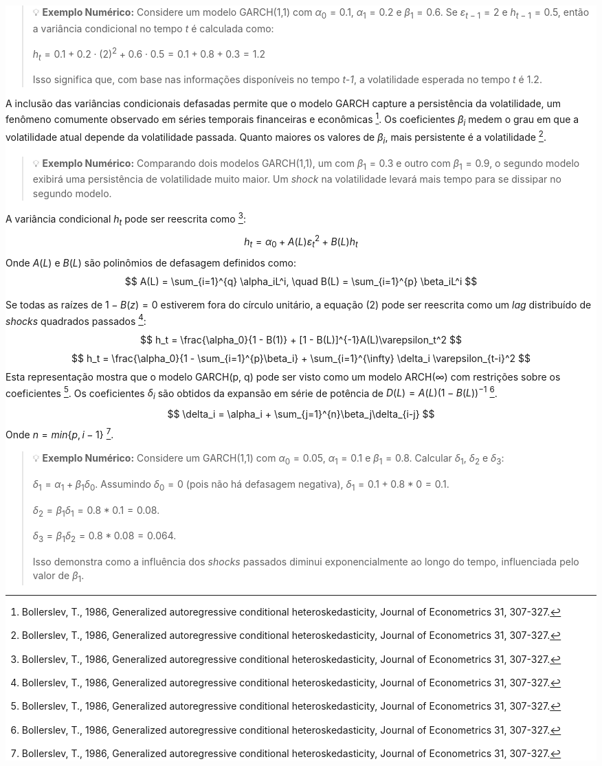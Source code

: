 > 💡 **Exemplo Numérico:** Considere um modelo GARCH(1,1) com $\alpha_0 = 0.1$, $\alpha_1 = 0.2$ e $\beta_1 = 0.6$. Se $\varepsilon_{t-1} = 2$ e $h_{t-1} = 0.5$, então a variância condicional no tempo *t* é calculada como:
>
> $h_t = 0.1 + 0.2 \cdot (2)^2 + 0.6 \cdot 0.5 = 0.1 + 0.8 + 0.3 = 1.2$
>
> Isso significa que, com base nas informações disponíveis no tempo *t-1*, a volatilidade esperada no tempo *t* é 1.2.

A inclusão das variâncias condicionais defasadas permite que o modelo GARCH capture a persistência da volatilidade, um fenômeno comumente observado em séries temporais financeiras e econômicas [^3]. Os coeficientes $\beta_i$ medem o grau em que a volatilidade atual depende da volatilidade passada. Quanto maiores os valores de $\beta_i$, mais persistente é a volatilidade [^3].

> 💡 **Exemplo Numérico:**  Comparando dois modelos GARCH(1,1), um com $\beta_1 = 0.3$ e outro com $\beta_1 = 0.9$, o segundo modelo exibirá uma persistência de volatilidade muito maior. Um *shock* na volatilidade levará mais tempo para se dissipar no segundo modelo.

A variância condicional $h_t$ pode ser reescrita como [^2]:
$$
h_t = \alpha_0 + A(L)\varepsilon_t^2 + B(L)h_t
$$
Onde $A(L)$ e $B(L)$ são polinômios de defasagem definidos como:
$$
A(L) = \sum_{i=1}^{q} \alpha_iL^i, \quad B(L) = \sum_{i=1}^{p} \beta_iL^i
$$

Se todas as raízes de $1 - B(z) = 0$ estiverem fora do círculo unitário, a equação (2) pode ser reescrita como um *lag* distribuído de *shocks* quadrados passados [^3]:
$$
h_t = \frac{\alpha_0}{1 - B(1)} + [1 - B(L)]^{-1}A(L)\varepsilon_t^2
$$
$$
h_t = \frac{\alpha_0}{1 - \sum_{i=1}^{p}\beta_i} + \sum_{i=1}^{\infty} \delta_i \varepsilon_{t-i}^2
$$
Esta representação mostra que o modelo GARCH(p, q) pode ser visto como um modelo ARCH(∞) com restrições sobre os coeficientes [^3]. Os coeficientes $\delta_i$ são obtidos da expansão em série de potência de $D(L) = A(L)(1-B(L))^{-1}$ [^3].
$$
\delta_i = \alpha_i + \sum_{j=1}^{n}\beta_j\delta_{i-j}
$$
Onde $n = min\{p, i - 1\}$ [^4].

> 💡 **Exemplo Numérico:** Considere um GARCH(1,1) com $\alpha_0 = 0.05$, $\alpha_1 = 0.1$ e $\beta_1 = 0.8$.  Calcular $\delta_1$, $\delta_2$ e $\delta_3$:
>
> $\delta_1 = \alpha_1 + \beta_1\delta_0$. Assumindo $\delta_0 = 0$ (pois não há defasagem negativa), $\delta_1 = 0.1 + 0.8 * 0 = 0.1$.
>
> $\delta_2 = \beta_1\delta_1 = 0.8 * 0.1 = 0.08$.
>
> $\delta_3 = \beta_1\delta_2 = 0.8 * 0.08 = 0.064$.
>
> Isso demonstra como a influência dos *shocks* passados diminui exponencialmente ao longo do tempo, influenciada pelo valor de $\beta_1$.


[^1]: Engle, R.F., 1982, Autoregressive conditional heteroskedasticity with estimates of the variance of U.K. inflation, Econometrica 50, 987-1008.
[^2]: Bollerslev, T., 1986, Generalized autoregressive conditional heteroskedasticity, Journal of Econometrics 31, 307-327.
[^3]: Bollerslev, T., 1986, Generalized autoregressive conditional heteroskedasticity, Journal of Econometrics 31, 307-327.
[^4]: Bollerslev, T., 1986, Generalized autoregressive conditional heteroskedasticity, Journal of Econometrics 31, 307-327.
[^5]: Ling, S., and McAleer, M. (2002). Necessary and sufficient condition for the existence of the fourth moment of GARCH(p,q) processes. *Journal of Econometrics*, *110*(2), 317-339.